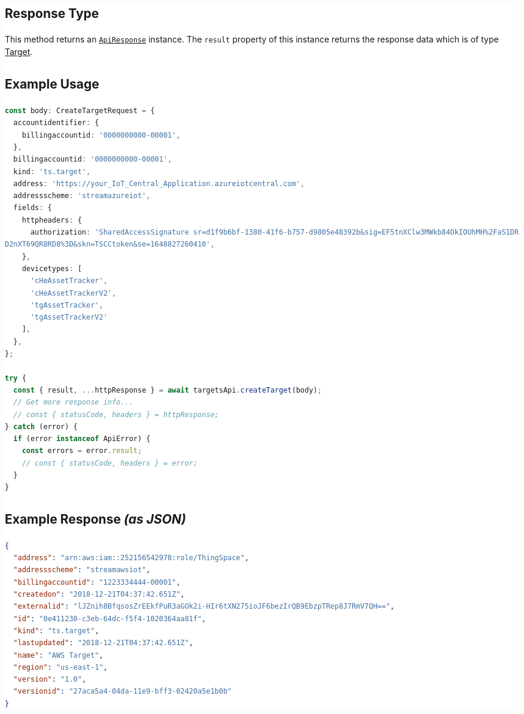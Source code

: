 ## Response Type

This method returns an [`ApiResponse`](../../doc/api-response.md) instance. The `result` property of this instance returns the response data which is of type [Target](../../doc/models/target.md).

## Example Usage

```ts
const body: CreateTargetRequest = {
  accountidentifier: {
    billingaccountid: '0000000000-00001',
  },
  billingaccountid: '0000000000-00001',
  kind: 'ts.target',
  address: 'https://your_IoT_Central_Application.azureiotcentral.com',
  addressscheme: 'streamazureiot',
  fields: {
    httpheaders: {
      authorization: 'SharedAccessSignature sr=d1f9b6bf-1380-41f6-b757-d9805e48392b&sig=EF5tnXClw3MWkb84OkIOUhMH%2FaS1DRD2nXT69QR8RD8%3D&skn=TSCCtoken&se=1648827260410',
    },
    devicetypes: [
      'cHeAssetTracker',
      'cHeAssetTrackerV2',
      'tgAssetTracker',
      'tgAssetTrackerV2'
    ],
  },
};

try {
  const { result, ...httpResponse } = await targetsApi.createTarget(body);
  // Get more response info...
  // const { statusCode, headers } = httpResponse;
} catch (error) {
  if (error instanceof ApiError) {
    const errors = error.result;
    // const { statusCode, headers } = error;
  }
}
```

## Example Response *(as JSON)*

```json
{
  "address": "arn:aws:iam::252156542978:role/ThingSpace",
  "addressscheme": "streamawsiot",
  "billingaccountid": "1223334444-00001",
  "createdon": "2018-12-21T04:37:42.651Z",
  "externalid": "lJZnih8BfqsosZrEEkfPuR3aGOk2i-HIr6tXN275ioJF6bezIrQB9EbzpTRep8J7RmV7QH==",
  "id": "0e411230-c3eb-64dc-f5f4-1020364aa81f",
  "kind": "ts.target",
  "lastupdated": "2018-12-21T04:37:42.651Z",
  "name": "AWS Target",
  "region": "us-east-1",
  "version": "1.0",
  "versionid": "27aca5a4-04da-11e9-bff3-02420a5e1b0b"
}
```
